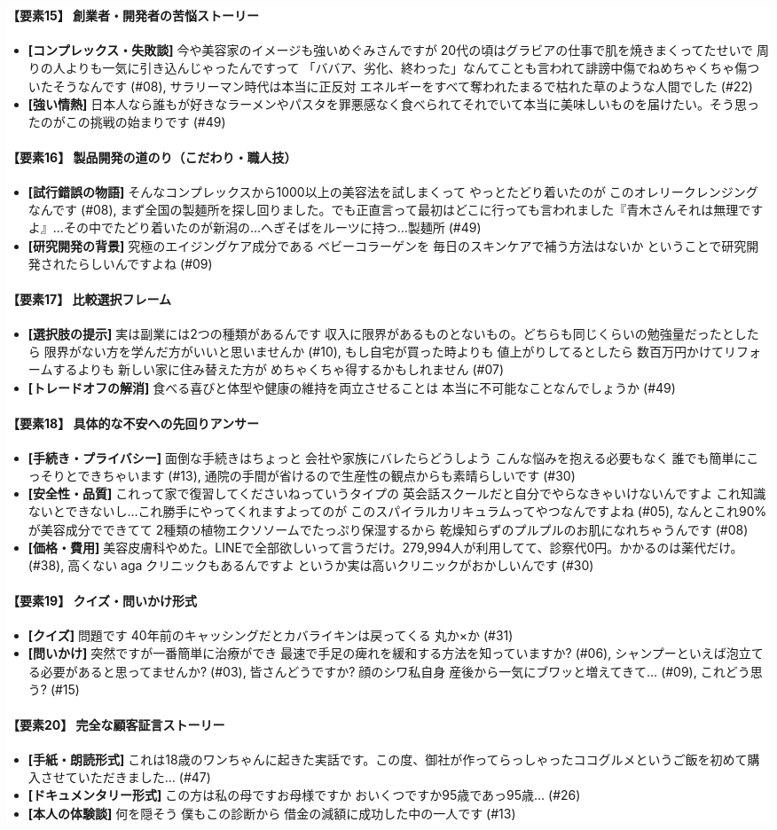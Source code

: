 #### **【要素15】 創業者・開発者の苦悩ストーリー**
*   **[コンプレックス・失敗談]** 今や美容家のイメージも強いめぐみさんですが 20代の頃はグラビアの仕事で肌を焼きまくってたせいで 周りの人よりも一気に引き込んじゃったんですって 「ババア、劣化、終わった」なんてことも言われて誹謗中傷でねめちゃくちゃ傷ついたそうなんです (#08), サラリーマン時代は本当に正反対 エネルギーをすべて奪われたまるで枯れた草のような人間でした (#22)
*   **[強い情熱]** 日本人なら誰もが好きなラーメンやパスタを罪悪感なく食べられてそれでいて本当に美味しいものを届けたい。そう思ったのがこの挑戦の始まりです (#49)

#### **【要素16】 製品開発の道のり（こだわり・職人技）**
*   **[試行錯誤の物語]** そんなコンプレックスから1000以上の美容法を試しまくって やっとたどり着いたのが このオレリークレンジングなんです (#08), まず全国の製麺所を探し回りました。でも正直言って最初はどこに行っても言われました『青木さんそれは無理ですよ』…その中でたどり着いたのが新潟の…へぎそばをルーツに持つ…製麺所 (#49)
*   **[研究開発の背景]** 究極のエイジングケア成分である ベビーコラーゲンを 毎日のスキンケアで補う方法はないか ということで研究開発されたらしいんですよね (#09)

#### **【要素17】 比較選択フレーム**
*   **[選択肢の提示]** 実は副業には2つの種類があるんです 収入に限界があるものとないもの。どちらも同じくらいの勉強量だったとしたら 限界がない方を学んだ方がいいと思いませんか (#10), もし自宅が買った時よりも 値上がりしてるとしたら 数百万円かけてリフォームするよりも 新しい家に住み替えた方が めちゃくちゃ得するかもしれません (#07)
*   **[トレードオフの解消]** 食べる喜びと体型や健康の維持を両立させることは 本当に不可能なことなんでしょうか (#49)

#### **【要素18】 具体的な不安への先回りアンサー**
*   **[手続き・プライバシー]** 面倒な手続きはちょっと 会社や家族にバレたらどうしよう こんな悩みを抱える必要もなく 誰でも簡単にこっそりとできちゃいます (#13), 通院の手間が省けるので生産性の観点からも素晴らしいです (#30)
*   **[安全性・品質]** これって家で復習してくださいねっていうタイプの 英会話スクールだと自分でやらなきゃいけないんですよ これ知識ないとできないし…これ勝手にやってくれますよってのが このスパイラルカリキュラムってやつなんですよね (#05), なんとこれ90%が美容成分でできてて 2種類の植物エクソソームでたっぷり保湿するから 乾燥知らずのプルプルのお肌になれちゃうんです (#08)
*   **[価格・費用]** 美容皮膚科やめた。LINEで全部欲しいって言うだけ。279,994人が利用してて、診察代0円。かかるのは薬代だけ。 (#38), 高くない aga クリニックもあるんですよ というか実は高いクリニックがおかしいんです (#30)

#### **【要素19】 クイズ・問いかけ形式**
*   **[クイズ]** 問題です 40年前のキャッシングだとカバライキンは戻ってくる 丸か×か (#31)
*   **[問いかけ]** 突然ですが一番簡単に治療ができ 最速で手足の痺れを緩和する方法を知っていますか? (#06), シャンプーといえば泡立てる必要があると思ってませんか? (#03), 皆さんどうですか? 顔のシワ私自身 産後から一気にブワッと増えてきて… (#09), これどう思う? (#15)

#### **【要素20】 完全な顧客証言ストーリー**
*   **[手紙・朗読形式]** これは18歳のワンちゃんに起きた実話です。この度、御社が作ってらっしゃったココグルメというご飯を初めて購入させていただきました… (#47)
*   **[ドキュメンタリー形式]** この方は私の母ですお母様ですか おいくつですか95歳であっ95歳… (#26)
*   **[本人の体験談]** 何を隠そう 僕もこの診断から 借金の減額に成功した中の一人です (#13)
